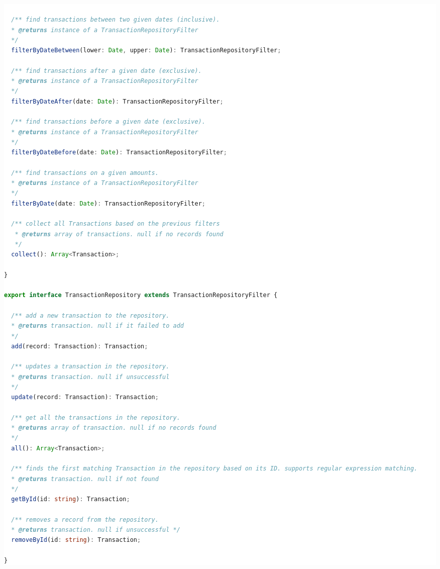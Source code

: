 ```typescript

  /** find transactions between two given dates (inclusive).
  * @returns instance of a TransactionRepositoryFilter
  */
  filterByDateBetween(lower: Date, upper: Date): TransactionRepositoryFilter;

  /** find transactions after a given date (exclusive).
  * @returns instance of a TransactionRepositoryFilter
  */
  filterByDateAfter(date: Date): TransactionRepositoryFilter;

  /** find transactions before a given date (exclusive).
  * @returns instance of a TransactionRepositoryFilter
  */
  filterByDateBefore(date: Date): TransactionRepositoryFilter;

  /** find transactions on a given amounts.
  * @returns instance of a TransactionRepositoryFilter
  */
  filterByDate(date: Date): TransactionRepositoryFilter;

  /** collect all Transactions based on the previous filters
   * @returns array of transactions. null if no records found
   */
  collect(): Array<Transaction>;

}

export interface TransactionRepository extends TransactionRepositoryFilter {

  /** add a new transaction to the repository.
  * @returns transaction. null if it failed to add
  */
  add(record: Transaction): Transaction;

  /** updates a transaction in the repository.
  * @returns transaction. null if unsuccessful 
  */
  update(record: Transaction): Transaction;

  /** get all the transactions in the repository.
  * @returns array of transaction. null if no records found
  */
  all(): Array<Transaction>;

  /** finds the first matching Transaction in the repository based on its ID. supports regular expression matching.
  * @returns transaction. null if not found
  */
  getById(id: string): Transaction;

  /** removes a record from the repository.
  * @returns transaction. null if unsuccessful */
  removeById(id: string): Transaction;

}
```

